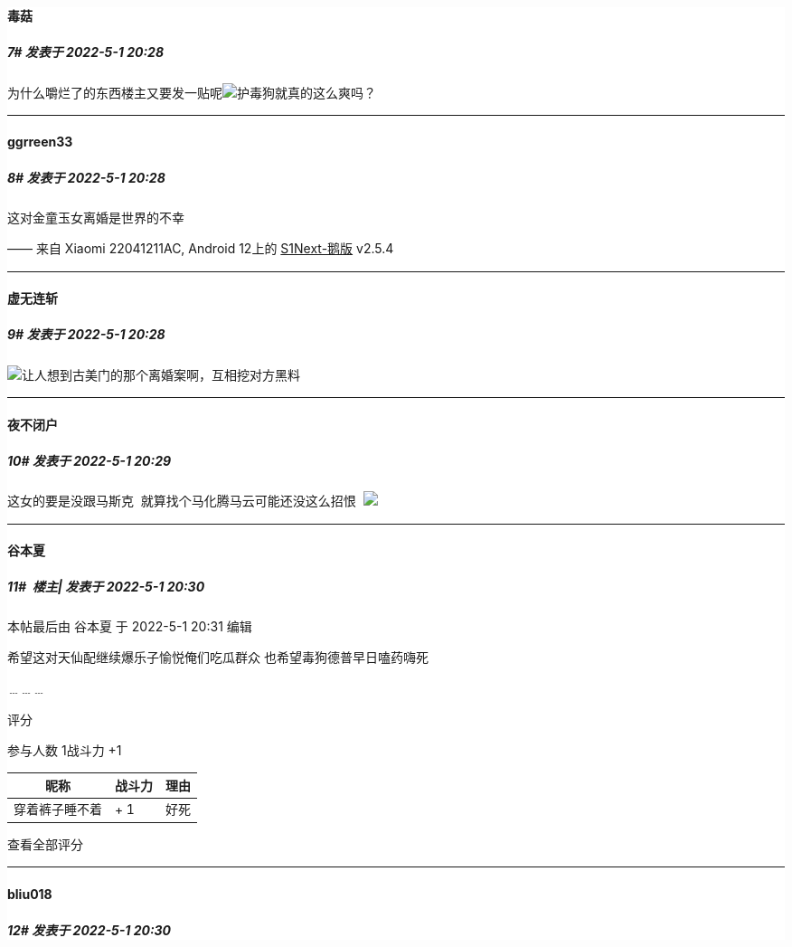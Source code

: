 ####  毒菇  
##### 7#       发表于 2022-5-1 20:28

为什么嚼烂了的东西楼主又要发一贴呢<img src="https://static.saraba1st.com/image/smiley/face2017/245.png" referrerpolicy="no-referrer">护毒狗就真的这么爽吗？

*****

####  ggrreen33  
##### 8#       发表于 2022-5-1 20:28

这对金童玉女离婚是世界的不幸

—— 来自 Xiaomi 22041211AC, Android 12上的 [S1Next-鹅版](https://github.com/ykrank/S1-Next/releases) v2.5.4

*****

####  虚无连斩  
##### 9#       发表于 2022-5-1 20:28

<img src="https://static.saraba1st.com/image/smiley/face2017/066.png" referrerpolicy="no-referrer">让人想到古美门的那个离婚案啊，互相挖对方黑料

*****

####  夜不闭户  
##### 10#       发表于 2022-5-1 20:29

这女的要是没跟马斯克  就算找个马化腾马云可能还没这么招恨  <img src="https://static.saraba1st.com/image/smiley/face2017/067.png" referrerpolicy="no-referrer">

*****

####  谷本夏  
##### 11#         楼主| 发表于 2022-5-1 20:30

 本帖最后由 谷本夏 于 2022-5-1 20:31 编辑 

希望这对天仙配继续爆乐子愉悦俺们吃瓜群众
也希望毒狗德普早日嗑药嗨死

﹍﹍﹍

评分

 参与人数 1战斗力 +1

|昵称|战斗力|理由|
|----|---|---|
| 穿着裤子睡不着| + 1|好死|

查看全部评分

*****

####  bliu018  
##### 12#       发表于 2022-5-1 20:30
